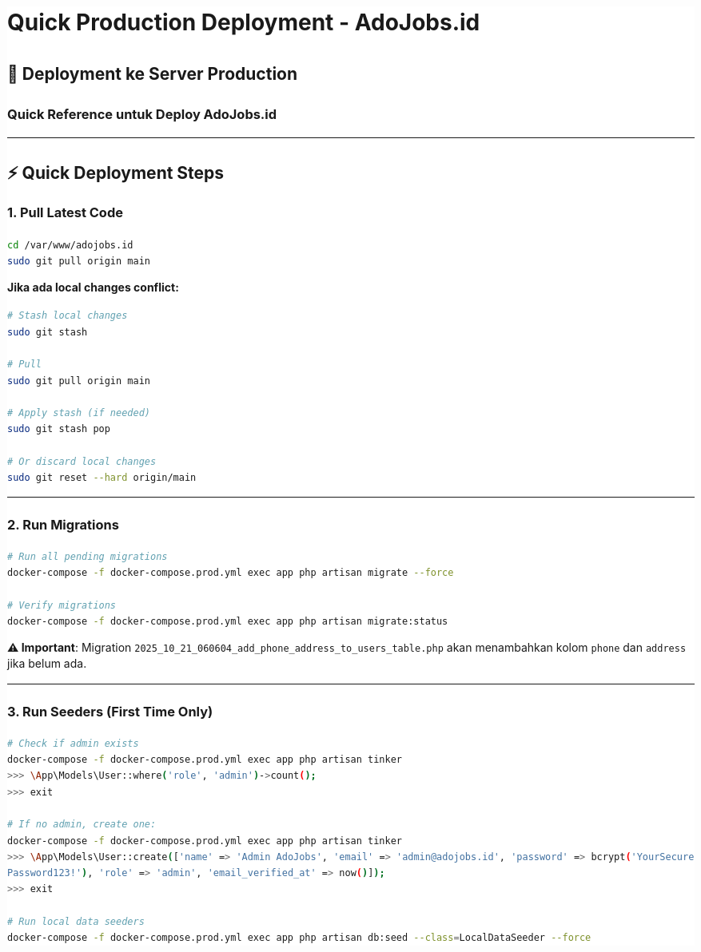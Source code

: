 # Quick Production Deployment - AdoJobs.id

## 🚀 Deployment ke Server Production

### **Quick Reference untuk Deploy AdoJobs.id**

---

## ⚡ Quick Deployment Steps

### **1. Pull Latest Code**
```bash
cd /var/www/adojobs.id
sudo git pull origin main
```

**Jika ada local changes conflict:**
```bash
# Stash local changes
sudo git stash

# Pull
sudo git pull origin main

# Apply stash (if needed)
sudo git stash pop

# Or discard local changes
sudo git reset --hard origin/main
```

---

### **2. Run Migrations**
```bash
# Run all pending migrations
docker-compose -f docker-compose.prod.yml exec app php artisan migrate --force

# Verify migrations
docker-compose -f docker-compose.prod.yml exec app php artisan migrate:status
```

**⚠️ Important**: Migration `2025_10_21_060604_add_phone_address_to_users_table.php` 
akan menambahkan kolom `phone` dan `address` jika belum ada.

---

### **3. Run Seeders (First Time Only)**
```bash
# Check if admin exists
docker-compose -f docker-compose.prod.yml exec app php artisan tinker
>>> \App\Models\User::where('role', 'admin')->count();
>>> exit

# If no admin, create one:
docker-compose -f docker-compose.prod.yml exec app php artisan tinker
>>> \App\Models\User::create(['name' => 'Admin AdoJobs', 'email' => 'admin@adojobs.id', 'password' => bcrypt('YourSecurePassword123!'), 'role' => 'admin', 'email_verified_at' => now()]);
>>> exit

# Run local data seeders
docker-compose -f docker-compose.prod.yml exec app php artisan db:seed --class=LocalDataSeeder --force
```